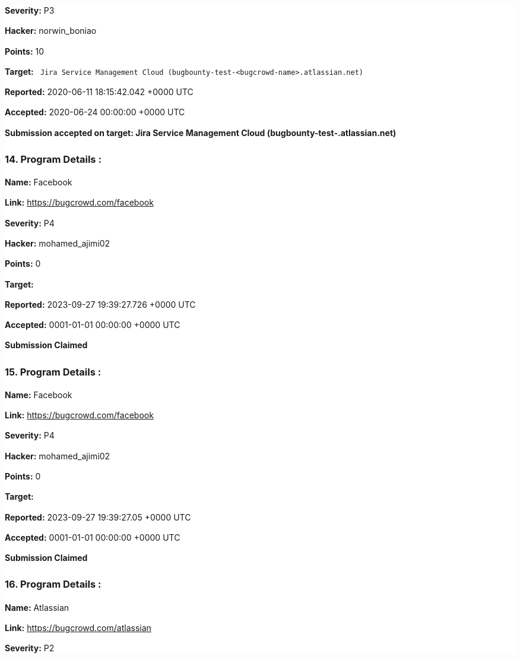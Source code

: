  **Severity:** P3 

 **Hacker:** norwin_boniao 

 **Points:** 10 

 **Target:** ` Jira Service Management Cloud (bugbounty-test-<bugcrowd-name>.atlassian.net)` 

 **Reported:** 2020-06-11 18:15:42.042 +0000 UTC 

 **Accepted:** 2020-06-24 00:00:00 +0000 UTC 

 **Submission accepted on target: Jira Service Management Cloud (bugbounty-test-<bugcrowd-name>.atlassian.net)** 

### 14. Program Details : 

**Name:** Facebook 

 **Link:** <https://bugcrowd.com/facebook> 

 **Severity:** P4 

 **Hacker:** mohamed_ajimi02 

 **Points:** 0 

 **Target:** ` ` 

 **Reported:** 2023-09-27 19:39:27.726 +0000 UTC 

 **Accepted:** 0001-01-01 00:00:00 +0000 UTC 

 **Submission Claimed** 

### 15. Program Details : 

**Name:** Facebook 

 **Link:** <https://bugcrowd.com/facebook> 

 **Severity:** P4 

 **Hacker:** mohamed_ajimi02 

 **Points:** 0 

 **Target:** ` ` 

 **Reported:** 2023-09-27 19:39:27.05 +0000 UTC 

 **Accepted:** 0001-01-01 00:00:00 +0000 UTC 

 **Submission Claimed** 

### 16. Program Details : 

**Name:** Atlassian 

 **Link:** <https://bugcrowd.com/atlassian> 

 **Severity:** P2 
